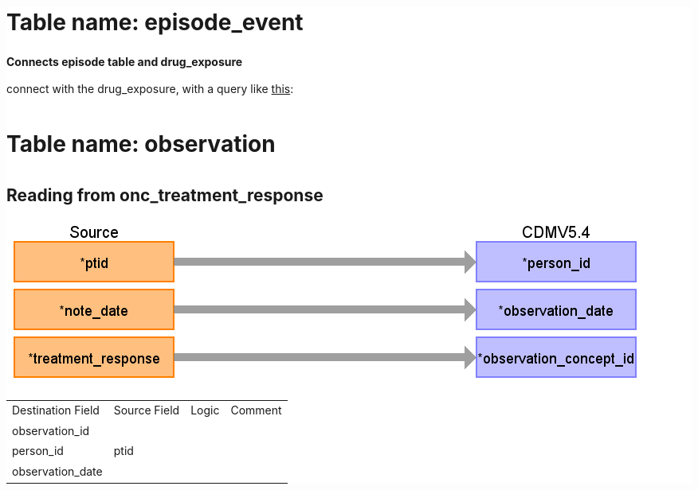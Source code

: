

# Table name: episode_event

**Connects episode table and drug_exposure**

connect with the drug_exposure, with a query like [this](#heading=h.3znysh7):


#


# Table name: observation


## Reading from onc_treatment_response


![alt_text](images/image14.png "image_tooltip")



<table>
  <tr>
   <td>Destination Field
   </td>
   <td>Source Field
   </td>
   <td>Logic
   </td>
   <td>Comment
   </td>
  </tr>
  <tr>
   <td>observation_id
   </td>
   <td>
   </td>
   <td>
   </td>
   <td>
   </td>
  </tr>
  <tr>
   <td>person_id
   </td>
   <td>ptid
   </td>
   <td>
   </td>
   <td>
   </td>
  </tr>
  <tr>
   <td>observation_date